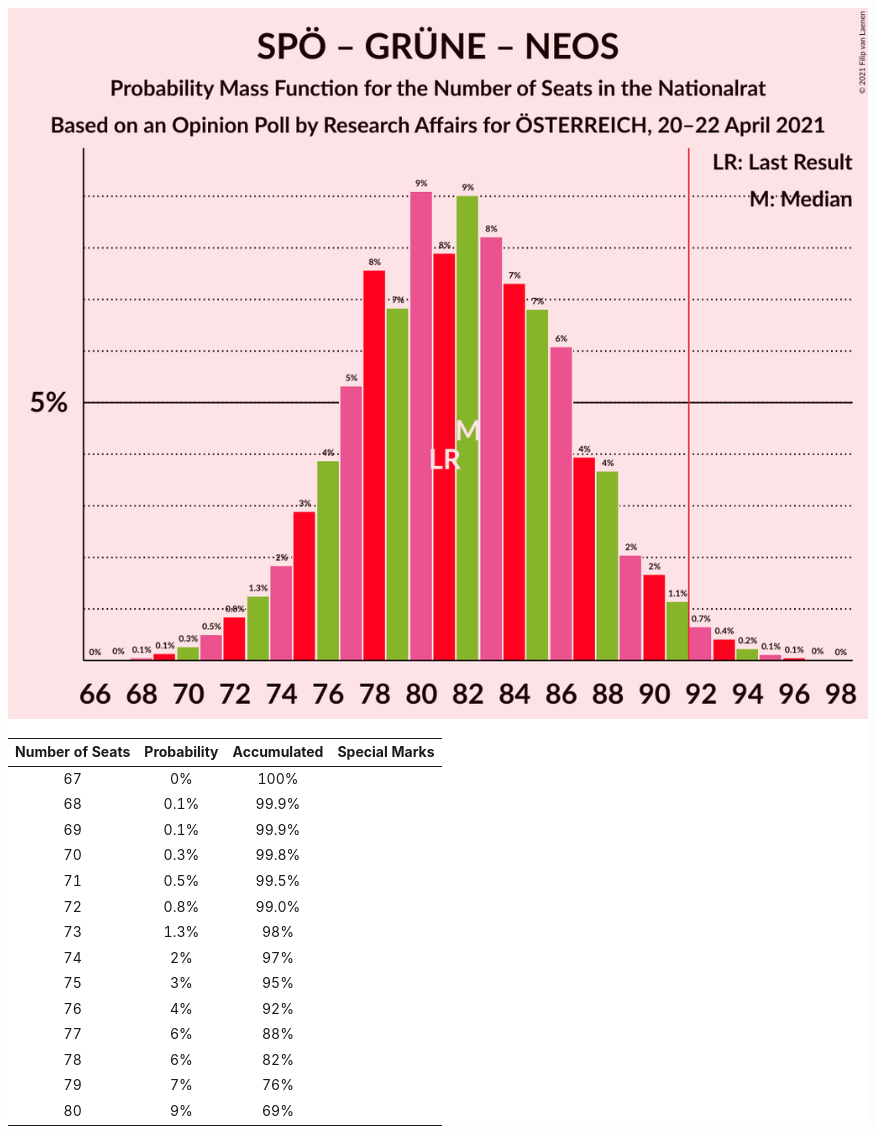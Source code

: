 ![Graph with seats probability mass function not yet produced](2021-04-22-ResearchAffairs-coalitions-seats-pmf-spö–grüne–neos.png "Seats Probability Mass Function")

| Number of Seats | Probability | Accumulated | Special Marks |
|:---------------:|:-----------:|:-----------:|:-------------:|
| 67 | 0% | 100% |  |
| 68 | 0.1% | 99.9% |  |
| 69 | 0.1% | 99.9% |  |
| 70 | 0.3% | 99.8% |  |
| 71 | 0.5% | 99.5% |  |
| 72 | 0.8% | 99.0% |  |
| 73 | 1.3% | 98% |  |
| 74 | 2% | 97% |  |
| 75 | 3% | 95% |  |
| 76 | 4% | 92% |  |
| 77 | 6% | 88% |  |
| 78 | 6% | 82% |  |
| 79 | 7% | 76% |  |
| 80 | 9% | 69% |  |